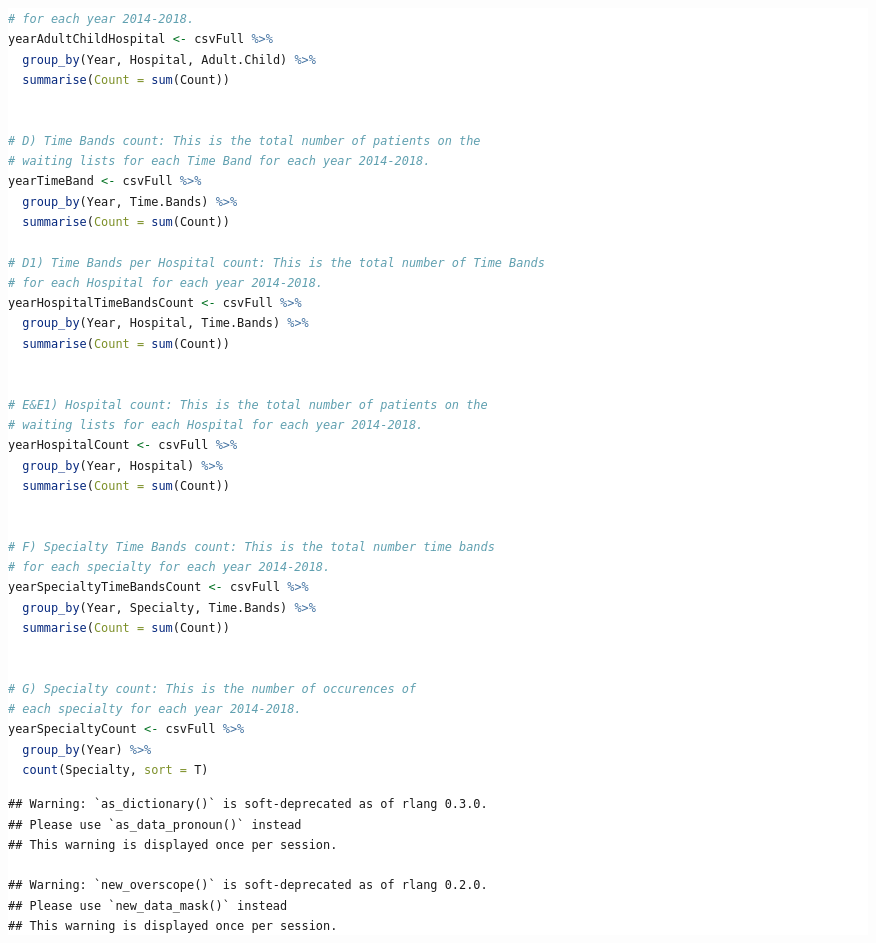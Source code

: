 ``` r
# for each year 2014-2018.
yearAdultChildHospital <- csvFull %>% 
  group_by(Year, Hospital, Adult.Child) %>% 
  summarise(Count = sum(Count))


# D) Time Bands count: This is the total number of patients on the 
# waiting lists for each Time Band for each year 2014-2018. 
yearTimeBand <- csvFull %>% 
  group_by(Year, Time.Bands) %>% 
  summarise(Count = sum(Count))

# D1) Time Bands per Hospital count: This is the total number of Time Bands 
# for each Hospital for each year 2014-2018. 
yearHospitalTimeBandsCount <- csvFull %>% 
  group_by(Year, Hospital, Time.Bands) %>% 
  summarise(Count = sum(Count)) 


# E&E1) Hospital count: This is the total number of patients on the 
# waiting lists for each Hospital for each year 2014-2018. 
yearHospitalCount <- csvFull %>% 
  group_by(Year, Hospital) %>% 
  summarise(Count = sum(Count)) 


# F) Specialty Time Bands count: This is the total number time bands
# for each specialty for each year 2014-2018. 
yearSpecialtyTimeBandsCount <- csvFull %>% 
  group_by(Year, Specialty, Time.Bands) %>% 
  summarise(Count = sum(Count)) 


# G) Specialty count: This is the number of occurences of 
# each specialty for each year 2014-2018. 
yearSpecialtyCount <- csvFull %>%
  group_by(Year) %>%
  count(Specialty, sort = T) 
```

    ## Warning: `as_dictionary()` is soft-deprecated as of rlang 0.3.0.
    ## Please use `as_data_pronoun()` instead
    ## This warning is displayed once per session.

    ## Warning: `new_overscope()` is soft-deprecated as of rlang 0.2.0.
    ## Please use `new_data_mask()` instead
    ## This warning is displayed once per session.
